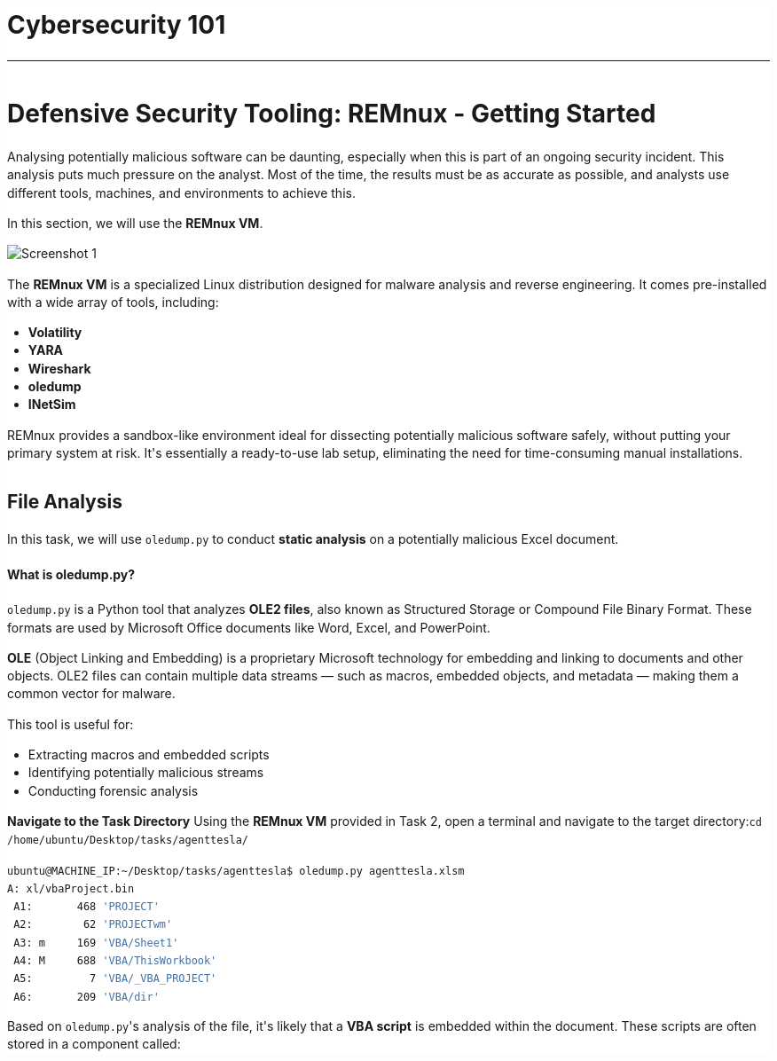 # Cybersecurity 101 
---
# Defensive Security Tooling: REMnux - Getting Started

Analysing potentially malicious software can be daunting, especially when this is part of an ongoing security incident. This analysis puts much pressure on the analyst. Most of the time, the results must be as accurate as possible, and analysts use different tools, machines, and environments to achieve this.

In this section, we will use the **REMnux VM**.


<img src="./Cybersecurity_101_screenshots/remnux01.gif" width="400" alt="Screenshot 1"> <br>

The **REMnux VM** is a specialized Linux distribution designed for malware analysis and reverse engineering. It comes pre-installed with a wide array of tools, including:

- **Volatility**
- **YARA**
- **Wireshark**
- **oledump**
- **INetSim**

REMnux provides a sandbox-like environment ideal for dissecting potentially malicious software safely, without putting your primary system at risk. It's essentially a ready-to-use lab setup, eliminating the need for time-consuming manual installations.

## File Analysis

In this task, we will use `oledump.py` to conduct **static analysis** on a potentially malicious Excel document.

#### What is oledump.py?

`oledump.py` is a Python tool that analyzes **OLE2 files**, also known as Structured Storage or Compound File Binary Format. These formats are used by Microsoft Office documents like Word, Excel, and PowerPoint.

**OLE** (Object Linking and Embedding) is a proprietary Microsoft technology for embedding and linking to documents and other objects. OLE2 files can contain multiple data streams — such as macros, embedded objects, and metadata — making them a common vector for malware.

This tool is useful for:
- Extracting macros and embedded scripts
- Identifying potentially malicious streams
- Conducting forensic analysis


**Navigate to the Task Directory** Using the **REMnux VM** provided in Task 2, open a terminal and navigate to the target directory:`cd /home/ubuntu/Desktop/tasks/agenttesla/`

```bash 
ubuntu@MACHINE_IP:~/Desktop/tasks/agenttesla$ oledump.py agenttesla.xlsm 
A: xl/vbaProject.bin
 A1:       468 'PROJECT'
 A2:        62 'PROJECTwm'
 A3: m     169 'VBA/Sheet1'
 A4: M     688 'VBA/ThisWorkbook'
 A5:         7 'VBA/_VBA_PROJECT'
 A6:       209 'VBA/dir'
```
Based on `oledump.py`'s analysis of the file, it's likely that a **VBA script** is embedded within the document. These scripts are often stored in a component called:
